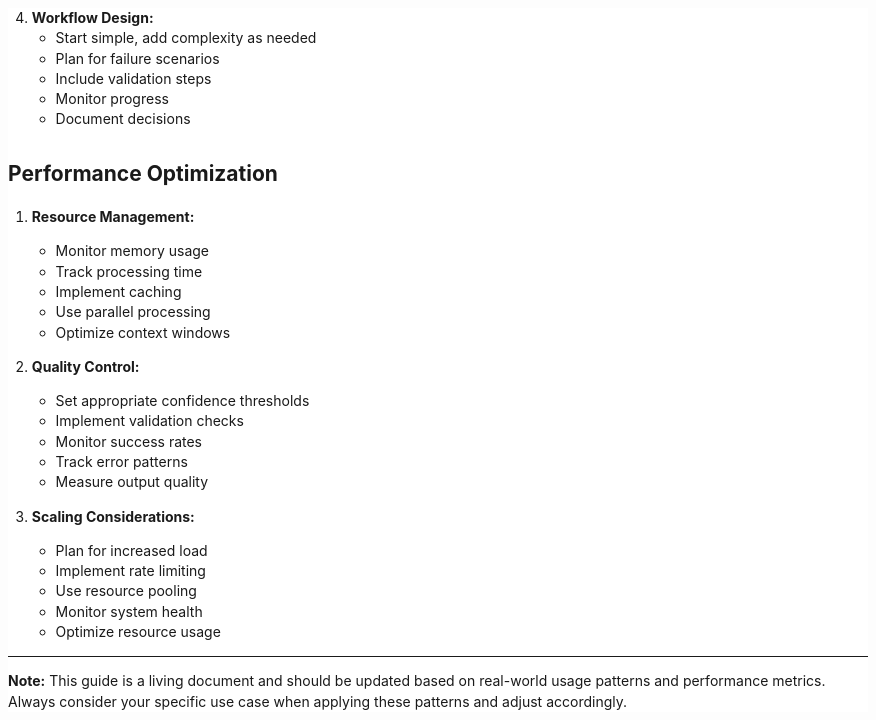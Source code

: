 4. **Workflow Design:**
   - Start simple, add complexity as needed
   - Plan for failure scenarios
   - Include validation steps
   - Monitor progress
   - Document decisions

## Performance Optimization

1. **Resource Management:**
   - Monitor memory usage
   - Track processing time
   - Implement caching
   - Use parallel processing
   - Optimize context windows

2. **Quality Control:**
   - Set appropriate confidence thresholds
   - Implement validation checks
   - Monitor success rates
   - Track error patterns
   - Measure output quality

3. **Scaling Considerations:**
   - Plan for increased load
   - Implement rate limiting
   - Use resource pooling
   - Monitor system health
   - Optimize resource usage

---

**Note:** This guide is a living document and should be updated based on real-world usage patterns and performance metrics. Always consider your specific use case when applying these patterns and adjust accordingly.
